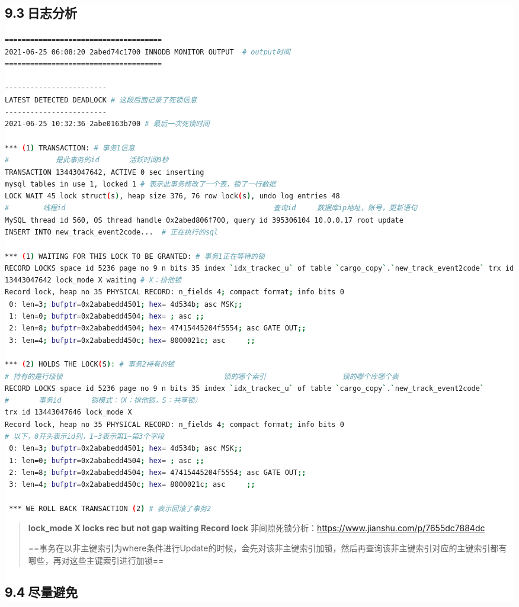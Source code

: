 ## 9.3 日志分析

```bash
=====================================
2021-06-25 06:08:20 2abed74c1700 INNODB MONITOR OUTPUT  # output时间
=====================================

------------------------
LATEST DETECTED DEADLOCK # 这段后面记录了死锁信息
------------------------
2021-06-25 10:32:36 2abe0163b700 # 最后一次死锁时间

*** (1) TRANSACTION: # 事务1信息
#           是此事务的id       活跃时间0秒
TRANSACTION 13443047642, ACTIVE 0 sec inserting
mysql tables in use 1, locked 1 # 表示此事务修改了一个表，锁了一行数据
LOCK WAIT 45 lock struct(s), heap size 376, 76 row lock(s), undo log entries 48
#        线程id                                                 查询id     数据库ip地址，账号，更新语句
MySQL thread id 560, OS thread handle 0x2abed806f700, query id 395306104 10.0.0.17 root update
INSERT INTO new_track_event2code...  # 正在执行的sql

*** (1) WAITING FOR THIS LOCK TO BE GRANTED: # 事务1正在等待的锁
RECORD LOCKS space id 5236 page no 9 n bits 35 index `idx_trackec_u` of table `cargo_copy`.`new_track_event2code` trx id 13443047642 lock_mode X waiting # X：排他锁
Record lock, heap no 35 PHYSICAL RECORD: n_fields 4; compact format; info bits 0
 0: len=3; bufptr=0x2ababedd4501; hex= 4d534b; asc MSK;;
 1: len=0; bufptr=0x2ababedd4504; hex= ; asc ;;
 2: len=8; bufptr=0x2ababedd4504; hex= 47415445204f5554; asc GATE OUT;;
 3: len=4; bufptr=0x2ababedd450c; hex= 8000021c; asc     ;;

*** (2) HOLDS THE LOCK(S): # 事务2持有的锁
# 持有的是行级锁                                      锁的哪个索引                  锁的哪个库哪个表
RECORD LOCKS space id 5236 page no 9 n bits 35 index `idx_trackec_u` of table `cargo_copy`.`new_track_event2code` 
#       事务id       锁模式：（X：排他锁，S：共享锁）
trx id 13443047646 lock_mode X
Record lock, heap no 35 PHYSICAL RECORD: n_fields 4; compact format; info bits 0
# 以下，0开头表示id列，1~3表示第1~第3个字段
 0: len=3; bufptr=0x2ababedd4501; hex= 4d534b; asc MSK;;
 1: len=0; bufptr=0x2ababedd4504; hex= ; asc ;;
 2: len=8; bufptr=0x2ababedd4504; hex= 47415445204f5554; asc GATE OUT;;
 3: len=4; bufptr=0x2ababedd450c; hex= 8000021c; asc     ;;
 
 *** WE ROLL BACK TRANSACTION (2) # 表示回滚了事务2
```

> **lock_mode X locks rec but not gap waiting Record lock** 非间隙死锁分析：https://www.jianshu.com/p/7655dc7884dc
>
> ==事务在以非主键索引为where条件进行Update的时候，会先对该非主键索引加锁，然后再查询该非主键索引对应的主键索引都有哪些，再对这些主键索引进行加锁==

## 9.4 尽量避免
